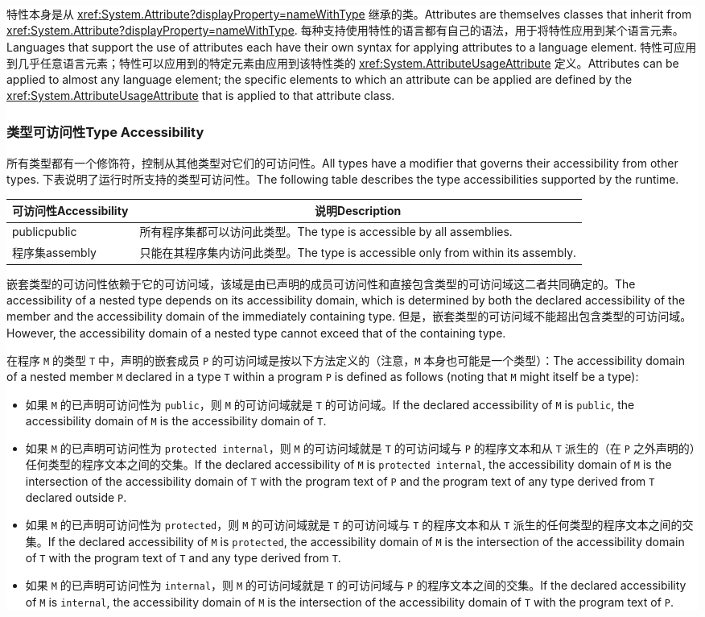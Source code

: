  <span data-ttu-id="838f9-249">特性本身是从 <xref:System.Attribute?displayProperty=nameWithType> 继承的类。</span><span class="sxs-lookup"><span data-stu-id="838f9-249">Attributes are themselves classes that inherit from <xref:System.Attribute?displayProperty=nameWithType>.</span></span> <span data-ttu-id="838f9-250">每种支持使用特性的语言都有自己的语法，用于将特性应用到某个语言元素。</span><span class="sxs-lookup"><span data-stu-id="838f9-250">Languages that support the use of attributes each have their own syntax for applying attributes to a language element.</span></span> <span data-ttu-id="838f9-251">特性可应用到几乎任意语言元素；特性可以应用到的特定元素由应用到该特性类的 <xref:System.AttributeUsageAttribute> 定义。</span><span class="sxs-lookup"><span data-stu-id="838f9-251">Attributes can be applied to almost any language element; the specific elements to which an attribute can be applied are defined by the <xref:System.AttributeUsageAttribute> that is applied to that attribute class.</span></span>  
  
### <a name="type-accessibility"></a><span data-ttu-id="838f9-252">类型可访问性</span><span class="sxs-lookup"><span data-stu-id="838f9-252">Type Accessibility</span></span>  
 <span data-ttu-id="838f9-253">所有类型都有一个修饰符，控制从其他类型对它们的可访问性。</span><span class="sxs-lookup"><span data-stu-id="838f9-253">All types have a modifier that governs their accessibility from other types.</span></span> <span data-ttu-id="838f9-254">下表说明了运行时所支持的类型可访问性。</span><span class="sxs-lookup"><span data-stu-id="838f9-254">The following table describes the type accessibilities supported by the runtime.</span></span>  
  
|<span data-ttu-id="838f9-255">可访问性</span><span class="sxs-lookup"><span data-stu-id="838f9-255">Accessibility</span></span>|<span data-ttu-id="838f9-256">说明</span><span class="sxs-lookup"><span data-stu-id="838f9-256">Description</span></span>|  
|-------------------|-----------------|  
|<span data-ttu-id="838f9-257">public</span><span class="sxs-lookup"><span data-stu-id="838f9-257">public</span></span>|<span data-ttu-id="838f9-258">所有程序集都可以访问此类型。</span><span class="sxs-lookup"><span data-stu-id="838f9-258">The type is accessible by all assemblies.</span></span>|  
|<span data-ttu-id="838f9-259">程序集</span><span class="sxs-lookup"><span data-stu-id="838f9-259">assembly</span></span>|<span data-ttu-id="838f9-260">只能在其程序集内访问此类型。</span><span class="sxs-lookup"><span data-stu-id="838f9-260">The type is accessible only from within its assembly.</span></span>|  
  
 <span data-ttu-id="838f9-261">嵌套类型的可访问性依赖于它的可访问域，该域是由已声明的成员可访问性和直接包含类型的可访问域这二者共同确定的。</span><span class="sxs-lookup"><span data-stu-id="838f9-261">The accessibility of a nested type depends on its accessibility domain, which is determined by both the declared accessibility of the member and the accessibility domain of the immediately containing type.</span></span> <span data-ttu-id="838f9-262">但是，嵌套类型的可访问域不能超出包含类型的可访问域。</span><span class="sxs-lookup"><span data-stu-id="838f9-262">However, the accessibility domain of a nested type cannot exceed that of the containing type.</span></span>  
  
 <span data-ttu-id="838f9-263">在程序 `M` 的类型 `T` 中，声明的嵌套成员 `P` 的可访问域是按以下方法定义的（注意，`M` 本身也可能是一个类型）：</span><span class="sxs-lookup"><span data-stu-id="838f9-263">The accessibility domain of a nested member `M` declared in a type `T` within a program `P` is defined as follows (noting that `M` might itself be a type):</span></span>  
  
- <span data-ttu-id="838f9-264">如果 `M` 的已声明可访问性为 `public`，则 `M` 的可访问域就是 `T` 的可访问域。</span><span class="sxs-lookup"><span data-stu-id="838f9-264">If the declared accessibility of `M` is `public`, the accessibility domain of `M` is the accessibility domain of `T`.</span></span>  
  
- <span data-ttu-id="838f9-265">如果 `M` 的已声明可访问性为 `protected internal`，则 `M` 的可访问域就是 `T` 的可访问域与 `P` 的程序文本和从 `T` 派生的（在 `P` 之外声明的）任何类型的程序文本之间的交集。</span><span class="sxs-lookup"><span data-stu-id="838f9-265">If the declared accessibility of `M` is `protected internal`, the accessibility domain of `M` is the intersection of the accessibility domain of `T` with the program text of `P` and the program text of any type derived from `T` declared outside `P`.</span></span>  
  
- <span data-ttu-id="838f9-266">如果 `M` 的已声明可访问性为 `protected`，则 `M` 的可访问域就是 `T` 的可访问域与 `T` 的程序文本和从 `T` 派生的任何类型的程序文本之间的交集。</span><span class="sxs-lookup"><span data-stu-id="838f9-266">If the declared accessibility of `M` is `protected`, the accessibility domain of `M` is the intersection of the accessibility domain of `T` with the program text of `T` and any type derived from `T`.</span></span>  
  
- <span data-ttu-id="838f9-267">如果 `M` 的已声明可访问性为 `internal`，则 `M` 的可访问域就是 `T` 的可访问域与 `P` 的程序文本之间的交集。</span><span class="sxs-lookup"><span data-stu-id="838f9-267">If the declared accessibility of `M` is `internal`, the accessibility domain of `M` is the intersection of the accessibility domain of `T` with the program text of `P`.</span></span>  
  